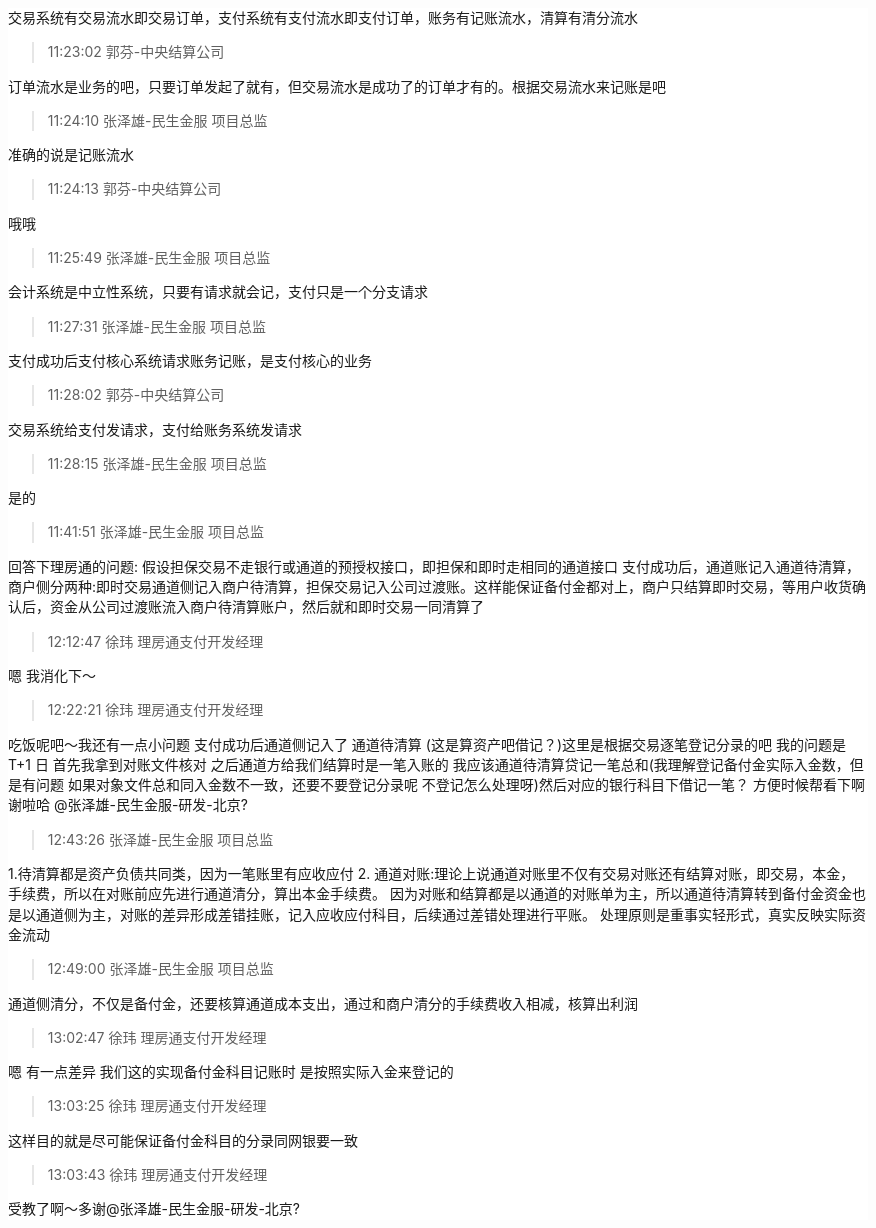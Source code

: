 交易系统有交易流水即交易订单，支付系统有支付流水即支付订单，账务有记账流水，清算有清分流水  
   
> 11:23:02  郭芬-中央结算公司  
   
订单流水是业务的吧，只要订单发起了就有，但交易流水是成功了的订单才有的。根据交易流水来记账是吧  
   
> 11:24:10  张泽雄-民生金服 项目总监  
   
准确的说是记账流水  
   
> 11:24:13  郭芬-中央结算公司  
   
哦哦  
   
> 11:25:49  张泽雄-民生金服 项目总监  
   
会计系统是中立性系统，只要有请求就会记，支付只是一个分支请求  
   
> 11:27:31  张泽雄-民生金服 项目总监  
   
支付成功后支付核心系统请求账务记账，是支付核心的业务  
   
> 11:28:02  郭芬-中央结算公司  
   
交易系统给支付发请求，支付给账务系统发请求  
   
> 11:28:15  张泽雄-民生金服 项目总监  
   
是的  
   
> 11:41:51  张泽雄-民生金服 项目总监  
   
回答下理房通的问题: 假设担保交易不走银行或通道的预授权接口，即担保和即时走相同的通道接口 支付成功后，通道账记入通道待清算，商户侧分两种:即时交易通道侧记入商户待清算，担保交易记入公司过渡账。这样能保证备付金都对上，商户只结算即时交易，等用户收货确认后，资金从公司过渡账流入商户待清算账户，然后就和即时交易一同清算了  
   
> 12:12:47  徐玮 理房通支付开发经理  
   
嗯 我消化下～  
   
> 12:22:21  徐玮 理房通支付开发经理  
   
吃饭呢吧～我还有一点小问题  支付成功后通道侧记入了 通道待清算 (这是算资产吧借记？)这里是根据交易逐笔登记分录的吧 我的问题是T+1 日 首先我拿到对账文件核对 之后通道方给我们结算时是一笔入账的 我应该通道待清算贷记一笔总和(我理解登记备付金实际入金数，但是有问题 如果对象文件总和同入金数不一致，还要不要登记分录呢 不登记怎么处理呀)然后对应的银行科目下借记一笔？  方便时候帮看下啊 谢啦哈 @张泽雄-民生金服-研发-北京?  
   
> 12:43:26  张泽雄-民生金服 项目总监  
   
1.待清算都是资产负债共同类，因为一笔账里有应收应付 2. 通道对账:理论上说通道对账里不仅有交易对账还有结算对账，即交易，本金，手续费，所以在对账前应先进行通道清分，算出本金手续费。 因为对账和结算都是以通道的对账单为主，所以通道待清算转到备付金资金也是以通道侧为主，对账的差异形成差错挂账，记入应收应付科目，后续通过差错处理进行平账。 处理原则是重事实轻形式，真实反映实际资金流动  
   
> 12:49:00  张泽雄-民生金服 项目总监  
   
通道侧清分，不仅是备付金，还要核算通道成本支出，通过和商户清分的手续费收入相减，核算出利润  
   
> 13:02:47  徐玮 理房通支付开发经理  
   
嗯 有一点差异 我们这的实现备付金科目记账时 是按照实际入金来登记的  
   
> 13:03:25  徐玮 理房通支付开发经理  
   
这样目的就是尽可能保证备付金科目的分录同网银要一致  
   
> 13:03:43  徐玮 理房通支付开发经理  
   
受教了啊～多谢@张泽雄-民生金服-研发-北京?  
   